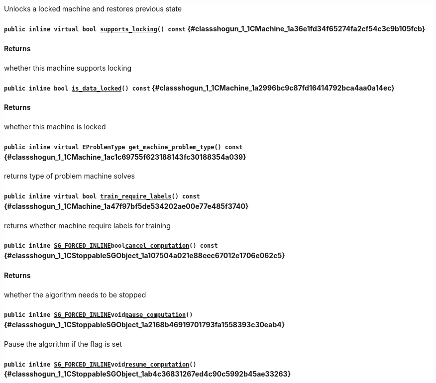 Unlocks a locked machine and restores previous state

#### `public inline virtual bool `[`supports_locking`](#classshogun_1_1CMachine_1a36e1fd34f65274fa2cf54c3c9b105fcb)`() const` {#classshogun_1_1CMachine_1a36e1fd34f65274fa2cf54c3c9b105fcb}

#### Returns
whether this machine supports locking

#### `public inline bool `[`is_data_locked`](#classshogun_1_1CMachine_1a2996bc9c87fd16414792bca4aa0a14ec)`() const` {#classshogun_1_1CMachine_1a2996bc9c87fd16414792bca4aa0a14ec}

#### Returns
whether this machine is locked

#### `public inline virtual `[`EProblemType`](#namespaceshogun_1a0aa89aa872f89f6a174de2f45b7596d4)` `[`get_machine_problem_type`](#classshogun_1_1CMachine_1ac1c69755f623188143fc30188354a039)`() const` {#classshogun_1_1CMachine_1ac1c69755f623188143fc30188354a039}

returns type of problem machine solves

#### `public inline virtual bool `[`train_require_labels`](#classshogun_1_1CMachine_1a47f97bf5de534202ae00e77e485f3740)`() const` {#classshogun_1_1CMachine_1a47f97bf5de534202ae00e77e485f3740}

returns whether machine require labels for training

#### `public inline `[`SG_FORCED_INLINE`](#macros_8h_1ac5e77ba4f8dacf9698c0fd975f68e9ba)` bool `[`cancel_computation`](#classshogun_1_1CStoppableSGObject_1a107504a021e88eec67012e1706e062c5)`() const` {#classshogun_1_1CStoppableSGObject_1a107504a021e88eec67012e1706e062c5}

#### Returns
whether the algorithm needs to be stopped

#### `public inline `[`SG_FORCED_INLINE`](#macros_8h_1ac5e77ba4f8dacf9698c0fd975f68e9ba)` void `[`pause_computation`](#classshogun_1_1CStoppableSGObject_1a2168b46919701793fa1558393c30eab4)`()` {#classshogun_1_1CStoppableSGObject_1a2168b46919701793fa1558393c30eab4}

Pause the algorithm if the flag is set

#### `public inline `[`SG_FORCED_INLINE`](#macros_8h_1ac5e77ba4f8dacf9698c0fd975f68e9ba)` void `[`resume_computation`](#classshogun_1_1CStoppableSGObject_1ab4c36831267ed4c90c5992b45ae33263)`()` {#classshogun_1_1CStoppableSGObject_1ab4c36831267ed4c90c5992b45ae33263}
